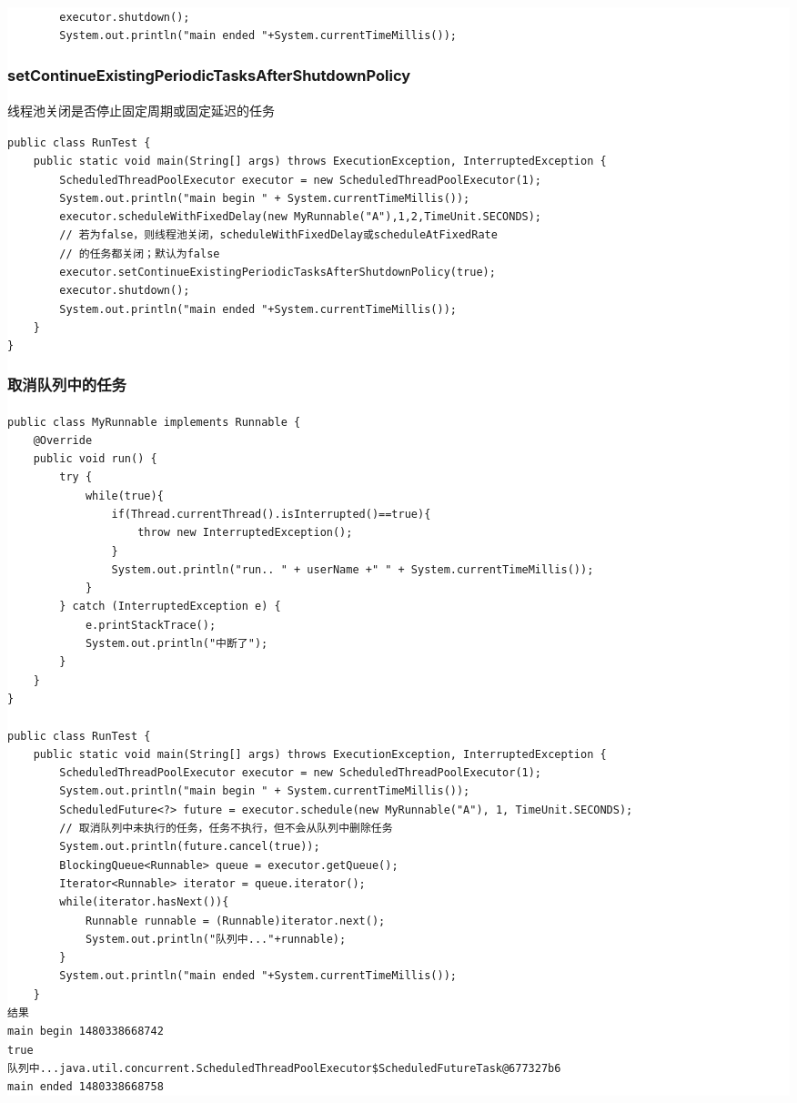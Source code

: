 ```
        executor.shutdown();
        System.out.println("main ended "+System.currentTimeMillis());
```
### setContinueExistingPeriodicTasksAfterShutdownPolicy
线程池关闭是否停止固定周期或固定延迟的任务
```
public class RunTest {
    public static void main(String[] args) throws ExecutionException, InterruptedException {
        ScheduledThreadPoolExecutor executor = new ScheduledThreadPoolExecutor(1);
        System.out.println("main begin " + System.currentTimeMillis());
        executor.scheduleWithFixedDelay(new MyRunnable("A"),1,2,TimeUnit.SECONDS);
        // 若为false，则线程池关闭，scheduleWithFixedDelay或scheduleAtFixedRate
        // 的任务都关闭；默认为false
        executor.setContinueExistingPeriodicTasksAfterShutdownPolicy(true);
        executor.shutdown();
        System.out.println("main ended "+System.currentTimeMillis());
    }
}
```

### 取消队列中的任务
```
public class MyRunnable implements Runnable {
    @Override
    public void run() {
        try {
            while(true){
                if(Thread.currentThread().isInterrupted()==true){
                    throw new InterruptedException();
                }
                System.out.println("run.. " + userName +" " + System.currentTimeMillis());
            }
        } catch (InterruptedException e) {
            e.printStackTrace();
            System.out.println("中断了");
        }
    }
}

public class RunTest {
    public static void main(String[] args) throws ExecutionException, InterruptedException {
        ScheduledThreadPoolExecutor executor = new ScheduledThreadPoolExecutor(1);
        System.out.println("main begin " + System.currentTimeMillis());
        ScheduledFuture<?> future = executor.schedule(new MyRunnable("A"), 1, TimeUnit.SECONDS);
        // 取消队列中未执行的任务，任务不执行，但不会从队列中删除任务
        System.out.println(future.cancel(true));
        BlockingQueue<Runnable> queue = executor.getQueue();
        Iterator<Runnable> iterator = queue.iterator();
        while(iterator.hasNext()){
            Runnable runnable = (Runnable)iterator.next();
            System.out.println("队列中..."+runnable);
        }
        System.out.println("main ended "+System.currentTimeMillis());
    }
结果
main begin 1480338668742
true
队列中...java.util.concurrent.ScheduledThreadPoolExecutor$ScheduledFutureTask@677327b6
main ended 1480338668758
```
